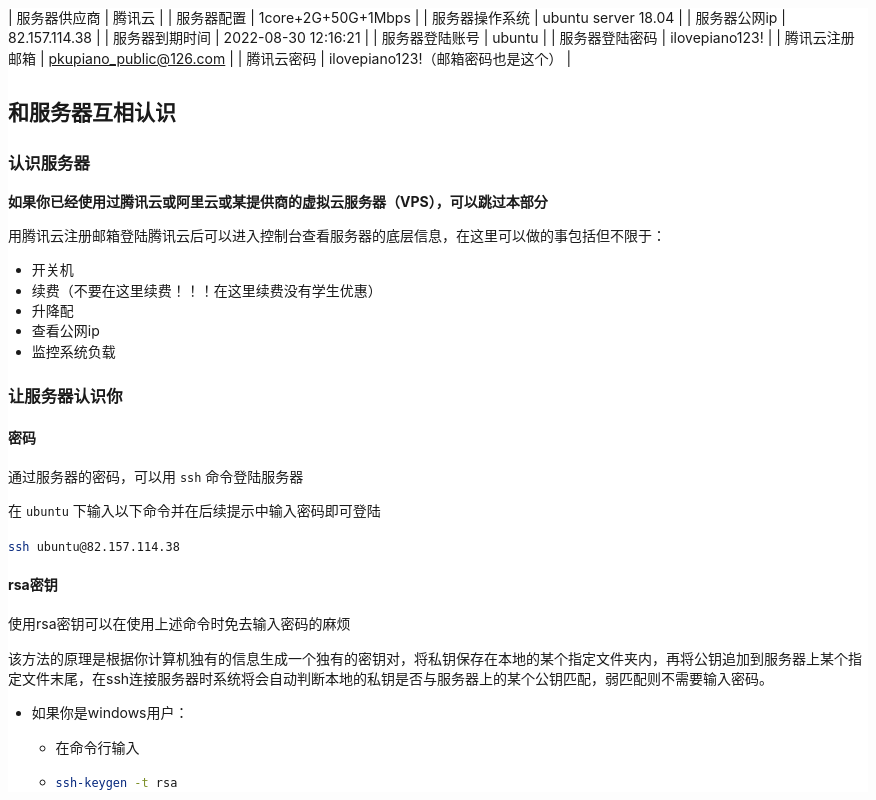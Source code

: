
| 服务器供应商   | 腾讯云                             |
| 服务器配置     | 1core+2G+50G+1Mbps                 |
| 服务器操作系统 | ubuntu server 18.04                |
| 服务器公网ip   | 82.157.114.38                      |
| 服务器到期时间 | 2022-08-30 12:16:21                |
| 服务器登陆账号 | ubuntu                             |
| 服务器登陆密码 | ilovepiano123!                     |
| 腾讯云注册邮箱 | pkupiano_public@126.com            |
| 腾讯云密码     | ilovepiano123!（邮箱密码也是这个） |

## 和服务器互相认识

### 认识服务器

**如果你已经使用过腾讯云或阿里云或某提供商的虚拟云服务器（VPS），可以跳过本部分**

用腾讯云注册邮箱登陆腾讯云后可以进入控制台查看服务器的底层信息，在这里可以做的事包括但不限于：

- 开关机
- 续费（不要在这里续费！！！在这里续费没有学生优惠）
- 升降配
- 查看公网ip
- 监控系统负载

### 让服务器认识你

#### 密码

通过服务器的密码，可以用 `ssh` 命令登陆服务器

在 `ubuntu` 下输入以下命令并在后续提示中输入密码即可登陆

```bash
ssh ubuntu@82.157.114.38
```

#### rsa密钥

使用rsa密钥可以在使用上述命令时免去输入密码的麻烦

该方法的原理是根据你计算机独有的信息生成一个独有的密钥对，将私钥保存在本地的某个指定文件夹内，再将公钥追加到服务器上某个指定文件末尾，在ssh连接服务器时系统将会自动判断本地的私钥是否与服务器上的某个公钥匹配，弱匹配则不需要输入密码。

- 如果你是windows用户：
  - 在命令行输入

  - ```bash
    ssh-keygen -t rsa
    ```
